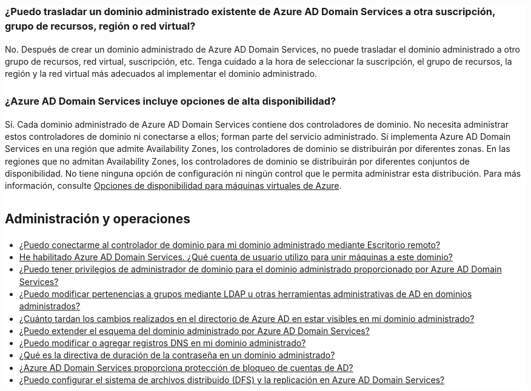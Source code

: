 ### <a name="can-i-move-an-existing-azure-ad-domain-services-managed-domain-to-a-different-subscription-resource-group-region-or-virtual-network"></a>¿Puedo trasladar un dominio administrado existente de Azure AD Domain Services a otra suscripción, grupo de recursos, región o red virtual?
No. Después de crear un dominio administrado de Azure AD Domain Services, no puede trasladar el dominio administrado a otro grupo de recursos, red virtual, suscripción, etc. Tenga cuidado a la hora de seleccionar la suscripción, el grupo de recursos, la región y la red virtual más adecuados al implementar el dominio administrado.

### <a name="does-azure-ad-domain-services-include-high-availability-options"></a>¿Azure AD Domain Services incluye opciones de alta disponibilidad?

Sí. Cada dominio administrado de Azure AD Domain Services contiene dos controladores de dominio. No necesita administrar estos controladores de dominio ni conectarse a ellos; forman parte del servicio administrado. Si implementa Azure AD Domain Services en una región que admite Availability Zones, los controladores de dominio se distribuirán por diferentes zonas. En las regiones que no admitan Availability Zones, los controladores de dominio se distribuirán por diferentes conjuntos de disponibilidad. No tiene ninguna opción de configuración ni ningún control que le permita administrar esta distribución. Para más información, consulte [Opciones de disponibilidad para máquinas virtuales de Azure](../virtual-machines/windows/availability.md).

## <a name="administration-and-operations"></a>Administración y operaciones

* [¿Puedo conectarme al controlador de dominio para mi dominio administrado mediante Escritorio remoto?](#can-i-connect-to-the-domain-controller-for-my-managed-domain-using-remote-desktop)
* [He habilitado Azure AD Domain Services. ¿Qué cuenta de usuario utilizo para unir máquinas a este dominio?](#ive-enabled-azure-ad-domain-services-what-user-account-do-i-use-to-domain-join-machines-to-this-domain)
* [¿Puedo tener privilegios de administrador de dominio para el dominio administrado proporcionado por Azure AD Domain Services?](#do-i-have-domain-administrator-privileges-for-the-managed-domain-provided-by-azure-ad-domain-services)
* [¿Puedo modificar pertenencias a grupos mediante LDAP u otras herramientas administrativas de AD en dominios administrados?](#can-i-modify-group-memberships-using-ldap-or-other-ad-administrative-tools-on-managed-domains)
* [¿Cuánto tardan los cambios realizados en el directorio de Azure AD en estar visibles en mi dominio administrado?](#how-long-does-it-take-for-changes-i-make-to-my-azure-ad-directory-to-be-visible-in-my-managed-domain)
* [¿Puedo extender el esquema del dominio administrado por Azure AD Domain Services?](#can-i-extend-the-schema-of-the-managed-domain-provided-by-azure-ad-domain-services)
* [¿Puedo modificar o agregar registros DNS en mi dominio administrado?](#can-i-modify-or-add-dns-records-in-my-managed-domain)
* [¿Qué es la directiva de duración de la contraseña en un dominio administrado?](#what-is-the-password-lifetime-policy-on-a-managed-domain)
* [¿Azure AD Domain Services proporciona protección de bloqueo de cuentas de AD?](#does-azure-ad-domain-services-provide-ad-account-lockout-protection)
* [¿Puedo configurar el sistema de archivos distribuido (DFS) y la replicación en Azure AD Domain Services?](#can-i-configure-distributed-file-system-and-replication-within-azure-ad-domain-services)

